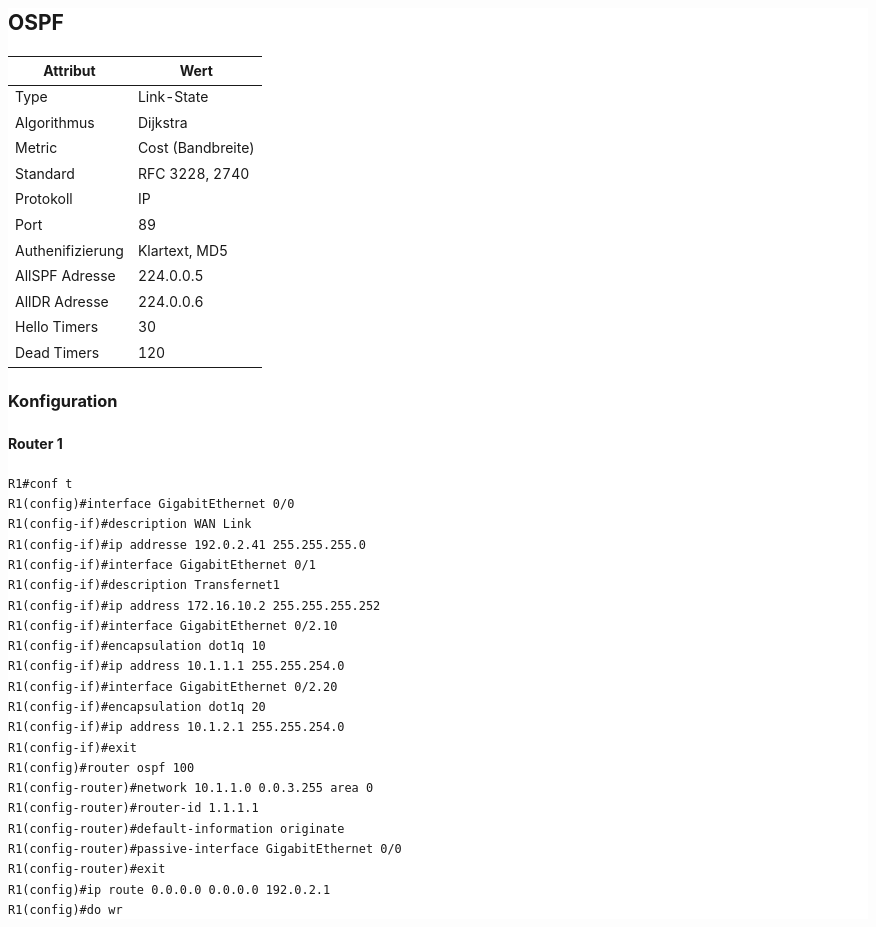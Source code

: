 ## OSPF
| Attribut         | Wert             |
|------------------|------------------|
| Type             | Link-State       |
| Algorithmus      | Dijkstra         |
| Metric           | Cost (Bandbreite)|
| Standard         | RFC 3228, 2740   |
| Protokoll        | IP               |
| Port             | 89               |
| Authenifizierung | Klartext, MD5    |
| AllSPF Adresse   | 224.0.0.5        |
| AllDR Adresse    | 224.0.0.6        |
| Hello Timers     | 30               |
| Dead Timers      | 120              |


### Konfiguration



#### Router 1
    R1#conf t
    R1(config)#interface GigabitEthernet 0/0
    R1(config-if)#description WAN Link
    R1(config-if)#ip addresse 192.0.2.41 255.255.255.0
    R1(config-if)#interface GigabitEthernet 0/1
    R1(config-if)#description Transfernet1
    R1(config-if)#ip address 172.16.10.2 255.255.255.252
    R1(config-if)#interface GigabitEthernet 0/2.10
    R1(config-if)#encapsulation dot1q 10
    R1(config-if)#ip address 10.1.1.1 255.255.254.0
    R1(config-if)#interface GigabitEthernet 0/2.20
    R1(config-if)#encapsulation dot1q 20
    R1(config-if)#ip address 10.1.2.1 255.255.254.0
    R1(config-if)#exit
    R1(config)#router ospf 100
    R1(config-router)#network 10.1.1.0 0.0.3.255 area 0
    R1(config-router)#router-id 1.1.1.1
    R1(config-router)#default-information originate
    R1(config-router)#passive-interface GigabitEthernet 0/0
    R1(config-router)#exit
    R1(config)#ip route 0.0.0.0 0.0.0.0 192.0.2.1
    R1(config)#do wr
